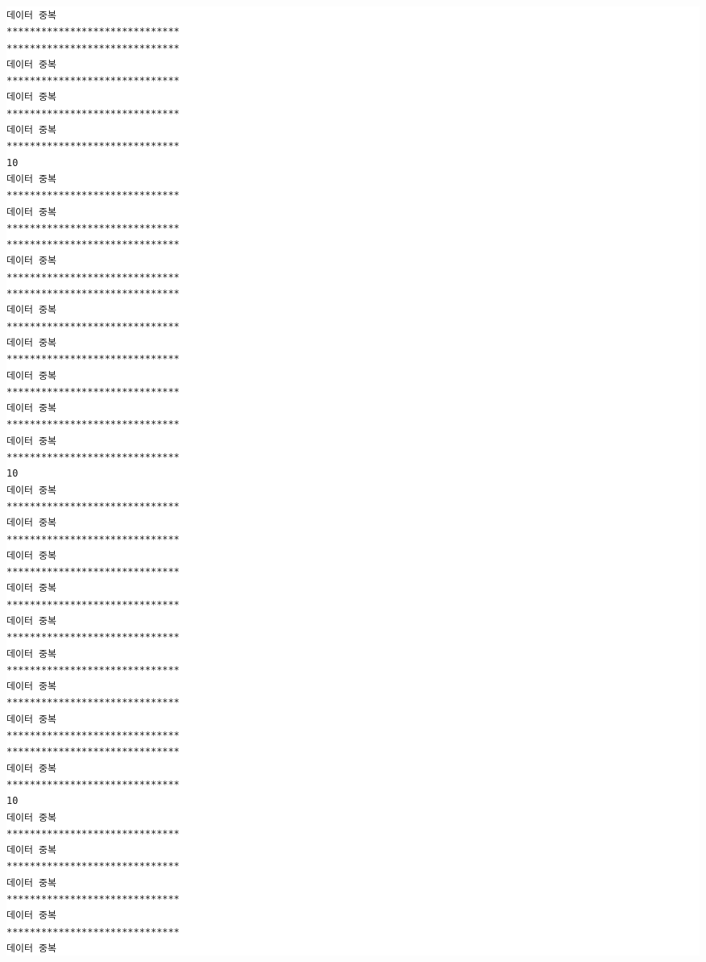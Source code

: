     데이터 중복
    ******************************
    ******************************
    데이터 중복
    ******************************
    데이터 중복
    ******************************
    데이터 중복
    ******************************
    10
    데이터 중복
    ******************************
    데이터 중복
    ******************************
    ******************************
    데이터 중복
    ******************************
    ******************************
    데이터 중복
    ******************************
    데이터 중복
    ******************************
    데이터 중복
    ******************************
    데이터 중복
    ******************************
    데이터 중복
    ******************************
    10
    데이터 중복
    ******************************
    데이터 중복
    ******************************
    데이터 중복
    ******************************
    데이터 중복
    ******************************
    데이터 중복
    ******************************
    데이터 중복
    ******************************
    데이터 중복
    ******************************
    데이터 중복
    ******************************
    ******************************
    데이터 중복
    ******************************
    10
    데이터 중복
    ******************************
    데이터 중복
    ******************************
    데이터 중복
    ******************************
    데이터 중복
    ******************************
    데이터 중복